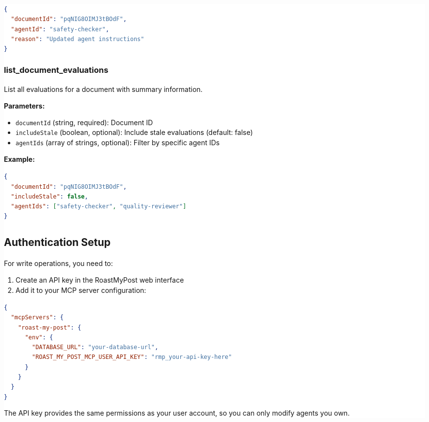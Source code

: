 ```json
{
  "documentId": "pqNIG8OIMJ3tBOdF",
  "agentId": "safety-checker",
  "reason": "Updated agent instructions"
}
```

### list_document_evaluations

List all evaluations for a document with summary information.

**Parameters:**

- `documentId` (string, required): Document ID
- `includeStale` (boolean, optional): Include stale evaluations (default: false)
- `agentIds` (array of strings, optional): Filter by specific agent IDs

**Example:**

```json
{
  "documentId": "pqNIG8OIMJ3tBOdF",
  "includeStale": false,
  "agentIds": ["safety-checker", "quality-reviewer"]
}
```


## Authentication Setup

For write operations, you need to:

1. Create an API key in the RoastMyPost web interface
2. Add it to your MCP server configuration:

```json
{
  "mcpServers": {
    "roast-my-post": {
      "env": {
        "DATABASE_URL": "your-database-url",
        "ROAST_MY_POST_MCP_USER_API_KEY": "rmp_your-api-key-here"
      }
    }
  }
}
```

The API key provides the same permissions as your user account, so you can only modify agents you own.
